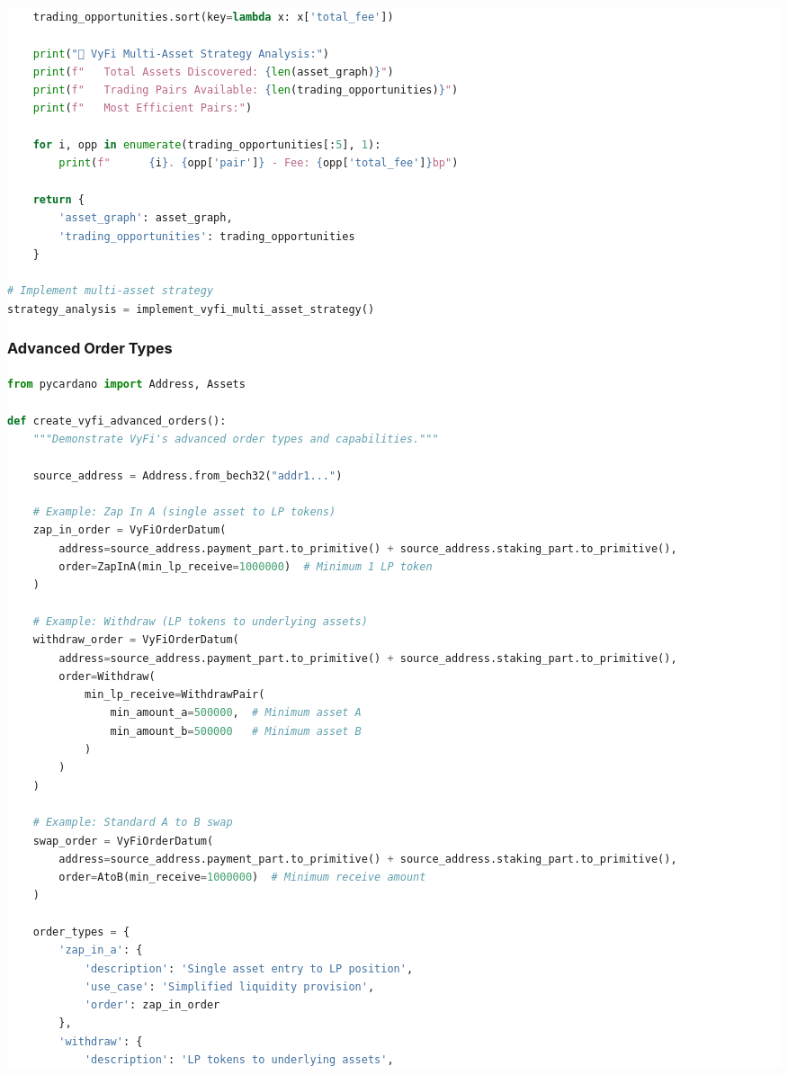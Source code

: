 ```python
    trading_opportunities.sort(key=lambda x: x['total_fee'])
    
    print("🎯 VyFi Multi-Asset Strategy Analysis:")
    print(f"   Total Assets Discovered: {len(asset_graph)}")
    print(f"   Trading Pairs Available: {len(trading_opportunities)}")
    print(f"   Most Efficient Pairs:")
    
    for i, opp in enumerate(trading_opportunities[:5], 1):
        print(f"      {i}. {opp['pair']} - Fee: {opp['total_fee']}bp")
    
    return {
        'asset_graph': asset_graph,
        'trading_opportunities': trading_opportunities
    }

# Implement multi-asset strategy
strategy_analysis = implement_vyfi_multi_asset_strategy()
```

### Advanced Order Types

```python
from pycardano import Address, Assets

def create_vyfi_advanced_orders():
    """Demonstrate VyFi's advanced order types and capabilities."""
    
    source_address = Address.from_bech32("addr1...")
    
    # Example: Zap In A (single asset to LP tokens)
    zap_in_order = VyFiOrderDatum(
        address=source_address.payment_part.to_primitive() + source_address.staking_part.to_primitive(),
        order=ZapInA(min_lp_receive=1000000)  # Minimum 1 LP token
    )
    
    # Example: Withdraw (LP tokens to underlying assets)
    withdraw_order = VyFiOrderDatum(
        address=source_address.payment_part.to_primitive() + source_address.staking_part.to_primitive(),
        order=Withdraw(
            min_lp_receive=WithdrawPair(
                min_amount_a=500000,  # Minimum asset A
                min_amount_b=500000   # Minimum asset B
            )
        )
    )
    
    # Example: Standard A to B swap
    swap_order = VyFiOrderDatum(
        address=source_address.payment_part.to_primitive() + source_address.staking_part.to_primitive(),
        order=AtoB(min_receive=1000000)  # Minimum receive amount
    )
    
    order_types = {
        'zap_in_a': {
            'description': 'Single asset entry to LP position',
            'use_case': 'Simplified liquidity provision',
            'order': zap_in_order
        },
        'withdraw': {
            'description': 'LP tokens to underlying assets',
```